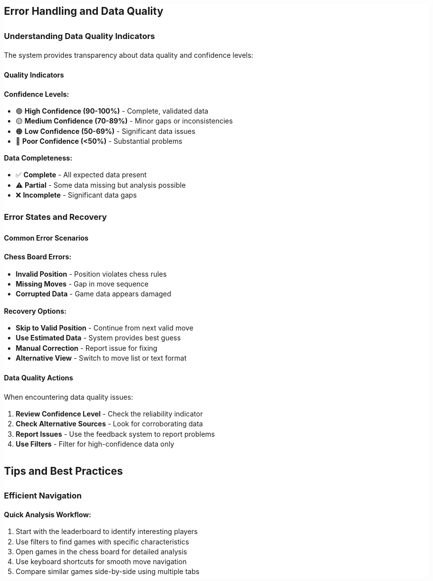 ## Error Handling and Data Quality

### Understanding Data Quality Indicators

The system provides transparency about data quality and confidence levels:

#### Quality Indicators

**Confidence Levels:**
- 🟢 **High Confidence (90-100%)** - Complete, validated data
- 🟡 **Medium Confidence (70-89%)** - Minor gaps or inconsistencies
- 🟠 **Low Confidence (50-69%)** - Significant data issues
- 🔴 **Poor Confidence (<50%)** - Substantial problems

**Data Completeness:**
- ✅ **Complete** - All expected data present
- ⚠️ **Partial** - Some data missing but analysis possible
- ❌ **Incomplete** - Significant data gaps

### Error States and Recovery

#### Common Error Scenarios

**Chess Board Errors:**
- **Invalid Position** - Position violates chess rules
- **Missing Moves** - Gap in move sequence
- **Corrupted Data** - Game data appears damaged

**Recovery Options:**
- **Skip to Valid Position** - Continue from next valid move
- **Use Estimated Data** - System provides best guess
- **Manual Correction** - Report issue for fixing
- **Alternative View** - Switch to move list or text format

#### Data Quality Actions

When encountering data quality issues:

1. **Review Confidence Level** - Check the reliability indicator
2. **Check Alternative Sources** - Look for corroborating data
3. **Report Issues** - Use the feedback system to report problems
4. **Use Filters** - Filter for high-confidence data only

## Tips and Best Practices

### Efficient Navigation

**Quick Analysis Workflow:**
1. Start with the leaderboard to identify interesting players
2. Use filters to find games with specific characteristics
3. Open games in the chess board for detailed analysis
4. Use keyboard shortcuts for smooth move navigation
5. Compare similar games side-by-side using multiple tabs
